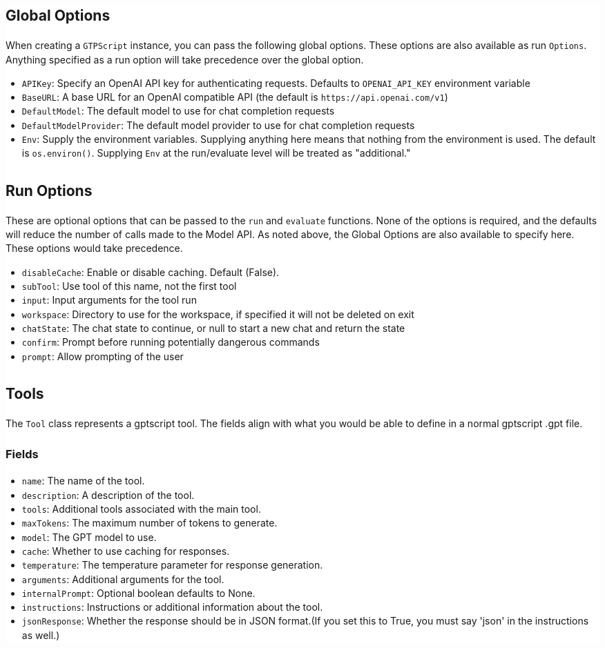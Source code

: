 ## Global Options

When creating a `GTPScript` instance, you can pass the following global options. These options are also available as
run `Options`. Anything specified as a run option will take precedence over the global option.

- `APIKey`: Specify an OpenAI API key for authenticating requests. Defaults to `OPENAI_API_KEY` environment variable
- `BaseURL`: A base URL for an OpenAI compatible API (the default is `https://api.openai.com/v1`)
- `DefaultModel`: The default model to use for chat completion requests
- `DefaultModelProvider`: The default model provider to use for chat completion requests
- `Env`: Supply the environment variables. Supplying anything here means that nothing from the environment is used. The
  default is `os.environ()`. Supplying `Env` at the run/evaluate level will be treated as "additional."

## Run Options

These are optional options that can be passed to the `run` and `evaluate` functions.
None of the options is required, and the defaults will reduce the number of calls made to the Model API.
As noted above, the Global Options are also available to specify here. These options would take precedence.

- `disableCache`: Enable or disable caching. Default (False).
- `subTool`: Use tool of this name, not the first tool
- `input`: Input arguments for the tool run
- `workspace`: Directory to use for the workspace, if specified it will not be deleted on exit
- `chatState`: The chat state to continue, or null to start a new chat and return the state
- `confirm`: Prompt before running potentially dangerous commands
- `prompt`: Allow prompting of the user

## Tools

The `Tool` class represents a gptscript tool. The fields align with what you would be able to define in a normal
gptscript .gpt file.

### Fields

- `name`: The name of the tool.
- `description`: A description of the tool.
- `tools`: Additional tools associated with the main tool.
- `maxTokens`: The maximum number of tokens to generate.
- `model`: The GPT model to use.
- `cache`: Whether to use caching for responses.
- `temperature`: The temperature parameter for response generation.
- `arguments`: Additional arguments for the tool.
- `internalPrompt`: Optional boolean defaults to None.
- `instructions`: Instructions or additional information about the tool.
- `jsonResponse`: Whether the response should be in JSON format.(If you set this to True, you must say 'json' in the
  instructions as well.)
